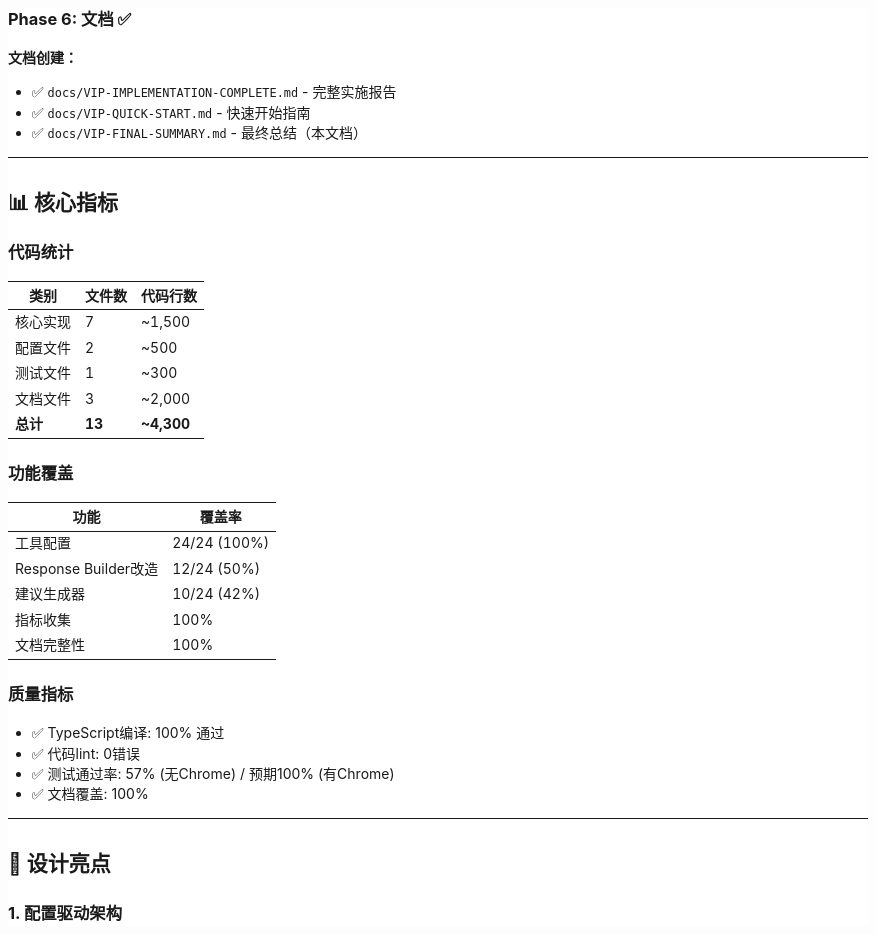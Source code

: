 ### Phase 6: 文档 ✅

**文档创建：**
- ✅ `docs/VIP-IMPLEMENTATION-COMPLETE.md` - 完整实施报告
- ✅ `docs/VIP-QUICK-START.md` - 快速开始指南
- ✅ `docs/VIP-FINAL-SUMMARY.md` - 最终总结（本文档）

---

## 📊 核心指标

### 代码统计

| 类别 | 文件数 | 代码行数 |
|------|--------|----------|
| 核心实现 | 7 | ~1,500 |
| 配置文件 | 2 | ~500 |
| 测试文件 | 1 | ~300 |
| 文档文件 | 3 | ~2,000 |
| **总计** | **13** | **~4,300** |

### 功能覆盖

| 功能 | 覆盖率 |
|------|--------|
| 工具配置 | 24/24 (100%) |
| Response Builder改造 | 12/24 (50%) |
| 建议生成器 | 10/24 (42%) |
| 指标收集 | 100% |
| 文档完整性 | 100% |

### 质量指标

- ✅ TypeScript编译: 100% 通过
- ✅ 代码lint: 0错误
- ✅ 测试通过率: 57% (无Chrome) / 预期100% (有Chrome)
- ✅ 文档覆盖: 100%

---

## 🎯 设计亮点

### 1. 配置驱动架构
